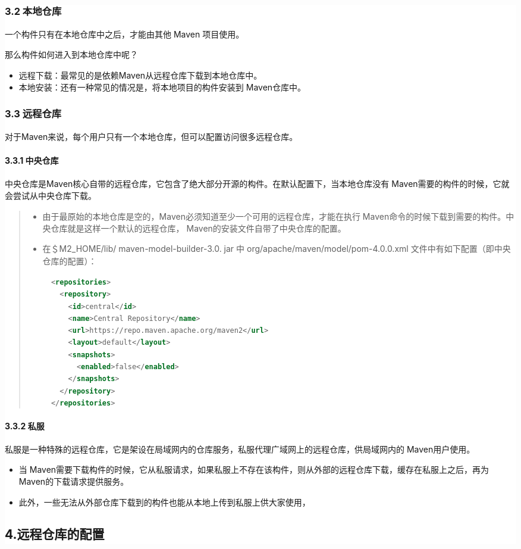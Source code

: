

### 3.2 本地仓库

一个构件只有在本地仓库中之后，才能由其他 Maven 项目使用。

那么构件如何进入到本地仓库中呢？

- 远程下载：最常见的是依赖Maven从远程仓库下载到本地仓库中。
- 本地安装：还有一种常见的情况是，将本地项目的构件安装到 Maven仓库中。



### 3.3 远程仓库

对于Maven来说，每个用户只有一个本地仓库，但可以配置访问很多远程仓库。

#### 3.3.1 中央仓库

中央仓库是Maven核心自带的远程仓库，它包含了绝大部分开源的构件。在默认配置下，当本地仓库没有 Maven需要的构件的时候，它就会尝试从中央仓库下载。



> - 由于最原始的本地仓库是空的，Maven必须知道至少一个可用的远程仓库，才能在执行 Maven命令的时候下载到需要的构件。中央仓库就是这样一个默认的远程仓库， Maven的安装文件自带了中央仓库的配置。
>
> - 在＄M2_HOME/lib/ maven-model-builder-3.0. jar 中 org/apache/maven/model/pom-4.0.0.xml 文件中有如下配置（即中央仓库的配置）：
>
>     ```xml
>       <repositories>
>         <repository>
>           <id>central</id>
>           <name>Central Repository</name>
>           <url>https://repo.maven.apache.org/maven2</url>
>           <layout>default</layout>
>           <snapshots>
>             <enabled>false</enabled>
>           </snapshots>
>         </repository>
>       </repositories>
>     ```
>



#### 3.3.2 私服

私服是一种特殊的远程仓库，它是架设在局域网内的仓库服务，私服代理广域网上的远程仓库，供局域网内的
Maven用户使用。

- 当 Maven需要下载构件的时候，它从私服请求，如果私服上不存在该构件，则从外部的远程仓库下载，缓存在私服上之后，再为 Maven的下载请求提供服务。

- 此外，一些无法从外部仓库下载到的构件也能从本地上传到私服上供大家使用，



## 4.远程仓库的配置
